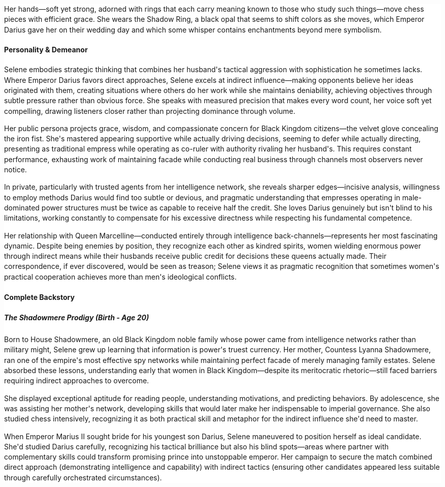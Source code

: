 Her hands—soft yet strong, adorned with rings that each carry meaning known to those who study such things—move chess pieces with efficient grace. She wears the Shadow Ring, a black opal that seems to shift colors as she moves, which Emperor Darius gave her on their wedding day and which some whisper contains enchantments beyond mere symbolism.

#### Personality & Demeanor

Selene embodies strategic thinking that combines her husband's tactical aggression with sophistication he sometimes lacks. Where Emperor Darius favors direct approaches, Selene excels at indirect influence—making opponents believe her ideas originated with them, creating situations where others do her work while she maintains deniability, achieving objectives through subtle pressure rather than obvious force. She speaks with measured precision that makes every word count, her voice soft yet compelling, drawing listeners closer rather than projecting dominance through volume.

Her public persona projects grace, wisdom, and compassionate concern for Black Kingdom citizens—the velvet glove concealing the iron fist. She's mastered appearing supportive while actually driving decisions, seeming to defer while actually directing, presenting as traditional empress while operating as co-ruler with authority rivaling her husband's. This requires constant performance, exhausting work of maintaining facade while conducting real business through channels most observers never notice.

In private, particularly with trusted agents from her intelligence network, she reveals sharper edges—incisive analysis, willingness to employ methods Darius would find too subtle or devious, and pragmatic understanding that empresses operating in male-dominated power structures must be twice as capable to receive half the credit. She loves Darius genuinely but isn't blind to his limitations, working constantly to compensate for his excessive directness while respecting his fundamental competence.

Her relationship with Queen Marcelline—conducted entirely through intelligence back-channels—represents her most fascinating dynamic. Despite being enemies by position, they recognize each other as kindred spirits, women wielding enormous power through indirect means while their husbands receive public credit for decisions these queens actually made. Their correspondence, if ever discovered, would be seen as treason; Selene views it as pragmatic recognition that sometimes women's practical cooperation achieves more than men's ideological conflicts.

#### Complete Backstory

##### The Shadowmere Prodigy (Birth - Age 20)

Born to House Shadowmere, an old Black Kingdom noble family whose power came from intelligence networks rather than military might, Selene grew up learning that information is power's truest currency. Her mother, Countess Lyanna Shadowmere, ran one of the empire's most effective spy networks while maintaining perfect facade of merely managing family estates. Selene absorbed these lessons, understanding early that women in Black Kingdom—despite its meritocratic rhetoric—still faced barriers requiring indirect approaches to overcome.

She displayed exceptional aptitude for reading people, understanding motivations, and predicting behaviors. By adolescence, she was assisting her mother's network, developing skills that would later make her indispensable to imperial governance. She also studied chess intensively, recognizing it as both practical skill and metaphor for the indirect influence she'd need to master.

When Emperor Marius II sought bride for his youngest son Darius, Selene maneuvered to position herself as ideal candidate. She'd studied Darius carefully, recognizing his tactical brilliance but also his blind spots—areas where partner with complementary skills could transform promising prince into unstoppable emperor. Her campaign to secure the match combined direct approach (demonstrating intelligence and capability) with indirect tactics (ensuring other candidates appeared less suitable through carefully orchestrated circumstances).
